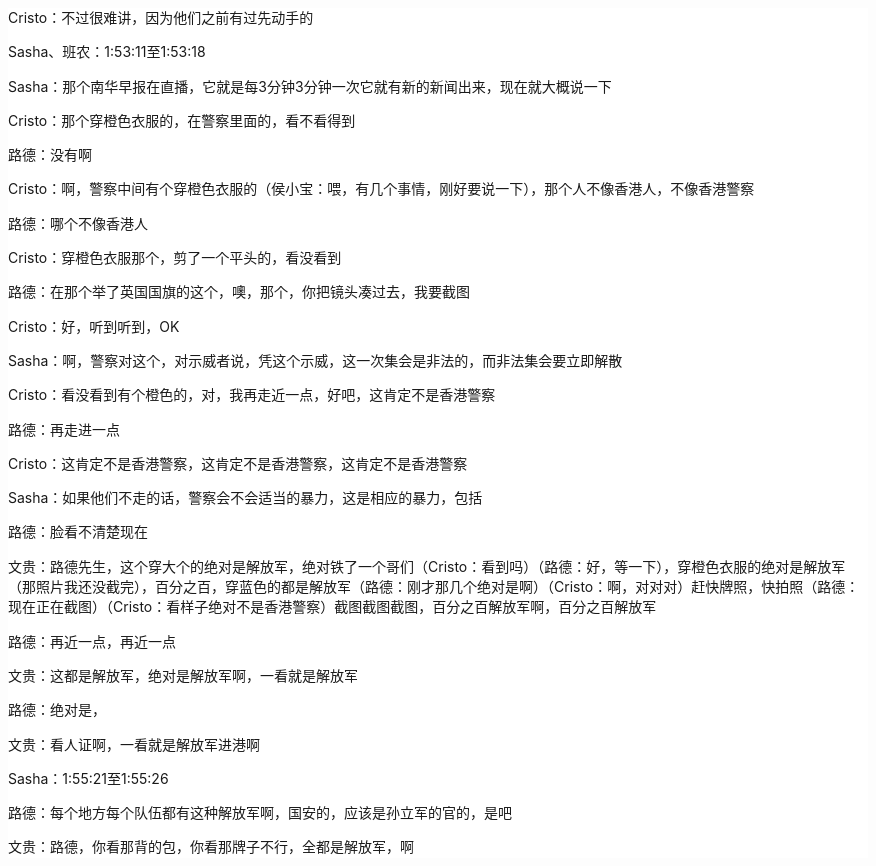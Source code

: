 
Cristo：不过很难讲，因为他们之前有过先动手的


Sasha、班农：1:53:11至1:53:18


Sasha：那个南华早报在直播，它就是每3分钟3分钟一次它就有新的新闻出来，现在就大概说一下


Cristo：那个穿橙色衣服的，在警察里面的，看不看得到


路德：没有啊


Cristo：啊，警察中间有个穿橙色衣服的（侯小宝：喂，有几个事情，刚好要说一下），那个人不像香港人，不像香港警察


路德：哪个不像香港人


Cristo：穿橙色衣服那个，剪了一个平头的，看没看到


路德：在那个举了英国国旗的这个，噢，那个，你把镜头凑过去，我要截图


Cristo：好，听到听到，OK


Sasha：啊，警察对这个，对示威者说，凭这个示威，这一次集会是非法的，而非法集会要立即解散


Cristo：看没看到有个橙色的，对，我再走近一点，好吧，这肯定不是香港警察


路德：再走进一点


Cristo：这肯定不是香港警察，这肯定不是香港警察，这肯定不是香港警察


Sasha：如果他们不走的话，警察会不会适当的暴力，这是相应的暴力，包括


路德：脸看不清楚现在


文贵：路德先生，这个穿大个的绝对是解放军，绝对铁了一个哥们（Cristo：看到吗）（路德：好，等一下），穿橙色衣服的绝对是解放军（那照片我还没截完），百分之百，穿蓝色的都是解放军（路德：刚才那几个绝对是啊）（Cristo：啊，对对对）赶快牌照，快拍照（路德：现在正在截图）（Cristo：看样子绝对不是香港警察）截图截图截图，百分之百解放军啊，百分之百解放军


路德：再近一点，再近一点


文贵：这都是解放军，绝对是解放军啊，一看就是解放军


路德：绝对是，


文贵：看人证啊，一看就是解放军进港啊


Sasha：1:55:21至1:55:26


路德：每个地方每个队伍都有这种解放军啊，国安的，应该是孙立军的官的，是吧


文贵：路德，你看那背的包，你看那牌子不行，全都是解放军，啊
